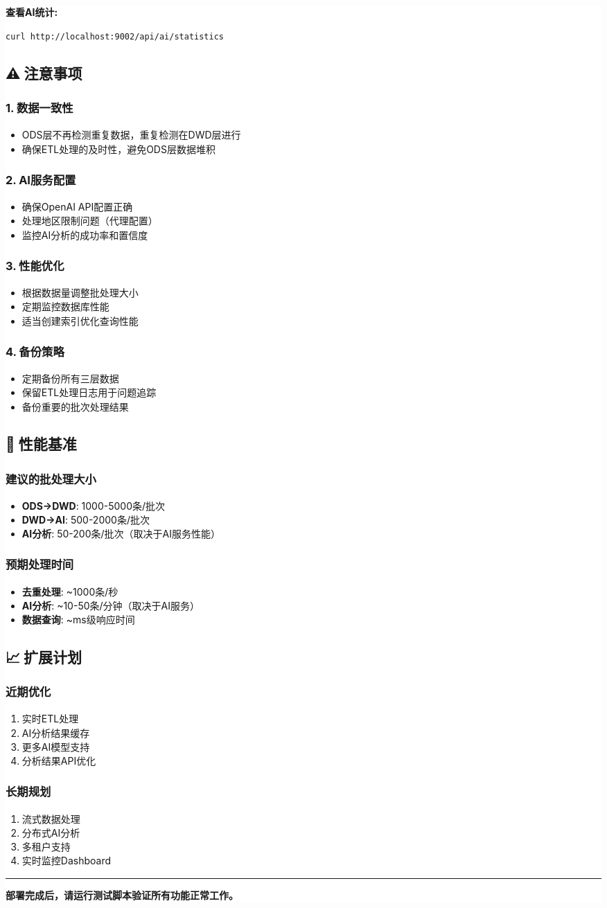 **查看AI统计:**
```bash
curl http://localhost:9002/api/ai/statistics
```

## ⚠️ 注意事项

### 1. 数据一致性
- ODS层不再检测重复数据，重复检测在DWD层进行
- 确保ETL处理的及时性，避免ODS层数据堆积

### 2. AI服务配置
- 确保OpenAI API配置正确
- 处理地区限制问题（代理配置）
- 监控AI分析的成功率和置信度

### 3. 性能优化
- 根据数据量调整批处理大小
- 定期监控数据库性能
- 适当创建索引优化查询性能

### 4. 备份策略
- 定期备份所有三层数据
- 保留ETL处理日志用于问题追踪
- 备份重要的批次处理结果

## 🎯 性能基准

### 建议的批处理大小
- **ODS→DWD**: 1000-5000条/批次
- **DWD→AI**: 500-2000条/批次  
- **AI分析**: 50-200条/批次（取决于AI服务性能）

### 预期处理时间
- **去重处理**: ~1000条/秒
- **AI分析**: ~10-50条/分钟（取决于AI服务）
- **数据查询**: ~ms级响应时间

## 📈 扩展计划

### 近期优化
1. 实时ETL处理
2. AI分析结果缓存
3. 更多AI模型支持
4. 分析结果API优化

### 长期规划
1. 流式数据处理
2. 分布式AI分析
3. 多租户支持
4. 实时监控Dashboard

---

**部署完成后，请运行测试脚本验证所有功能正常工作。**
